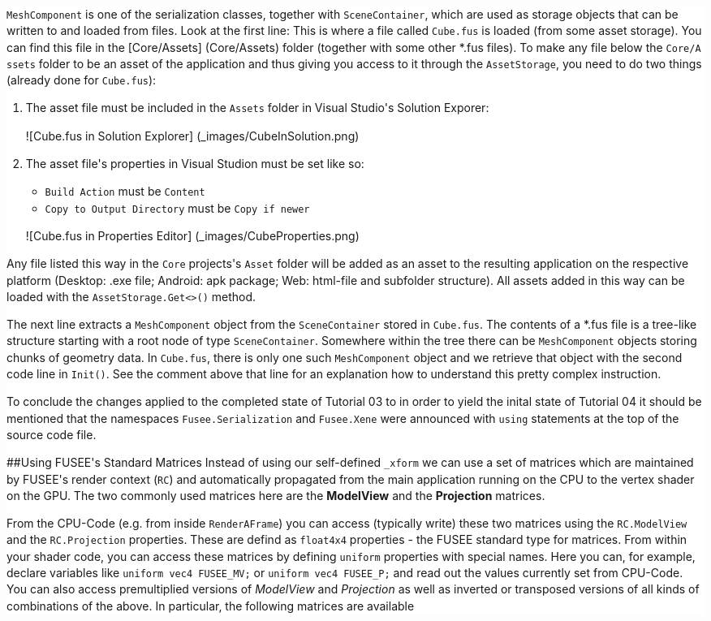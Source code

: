```MeshComponent``` is one of the serialization classes, together with ```SceneContainer```, which are used as storage
objects that can be written to and loaded from files. Look at the first line: This is where a file called ```Cube.fus``` is
loaded (from some asset storage). You can find this file in the [Core/Assets] (Core/Assets) folder (together with some 
other *.fus files). To make any file below the ```Core/Assets``` folder to be an asset of the application and thus giving
you access to it through the ```AssetStorage```, you need to do two things (already done for ```Cube.fus```):

 1. The asset file must be included in the ```Assets``` folder in Visual Studio's Solution Exporer:
 
    ![Cube.fus in Solution Explorer] (_images/CubeInSolution.png)
   
 2. The asset file's properties in Visual Studion must be set like so:
	- ```Build Action``` must be ```Content```
	- ```Copy to Output Directory``` must be ```Copy if newer```
	
    ![Cube.fus in Properties Editor] (_images/CubeProperties.png)
	
Any file listed this way in the ```Core``` projects's ```Asset``` folder will be added as an asset to the resulting application
on the respective platform (Desktop: .exe file; Android: apk package; Web: html-file and subfolder structure). All assets added
in this way can be loaded with the ```AssetStorage.Get<>()``` method. 
 
The next line extracts a ```MeshComponent``` object from the ```SceneContainer``` stored in ```Cube.fus```. The contents of a 
*.fus file is a tree-like structure starting with a root node of type ```SceneContainer```. Somewhere within the tree there can 
be ```MeshComponent``` objects storing chunks of geometry data. In ```Cube.fus```, there is only one such ```MeshComponent```
object and we retrieve that object with the second code line in ```Init()```. See the comment above that line for an explanation
how to understand this pretty complex instruction.

To conclude the changes applied to the completed state of Tutorial 03 to in order to yield the inital state of Tutorial 04 it 
should be mentioned that the namespaces ```Fusee.Serialization``` and  ```Fusee.Xene``` were announced with ```using``` statements
at the top of the source code file.

##Using FUSEE's Standard Matrices
Instead of using our self-defined `_xform` we can use a set of matrices which are maintained by FUSEE's render 
context (`RC`) and automatically propagated from the main application running on the CPU to the vertex shader 
on the GPU. The two commonly used matrices here are the **ModelView** and the **Projection** matrices.

From the CPU-Code (e.g. from inside ```RenderAFrame```) you can access (typically write) these two matrices using
the ```RC.ModelView``` and the ```RC.Projection``` properties. These are defind as ```float4x4``` properties - the 
FUSEE standard type for matrices.  From within your shader code, you can access these matrices by defining ```uniform```
properties with special names. Here you can, for example, declare variables like ```uniform vec4 FUSEE_MV;``` 
or ```uniform vec4 FUSEE_P;``` and read out the values currently set from CPU-Code. You can also access premultiplied 
versions of *ModelView* and *Projection* as well as inverted or transposed versions of all kinds of combinations of 
the above. In particular, the following matrices are available

```